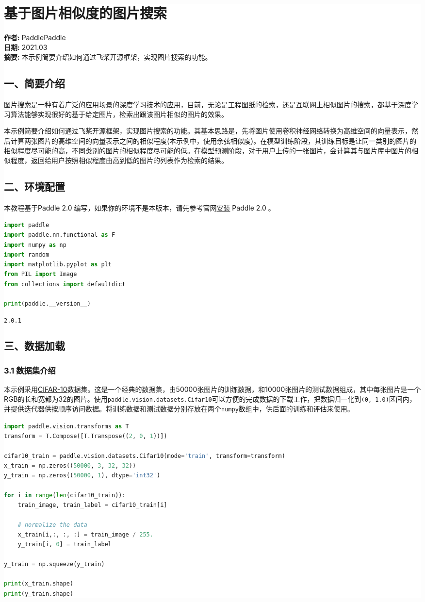 # 基于图片相似度的图片搜索

**作者:** [PaddlePaddle](https://github.com/PaddlePaddle) <br>
**日期:** 2021.03 <br>
**摘要:** 本示例简要介绍如何通过飞桨开源框架，实现图片搜索的功能。

## 一、简要介绍

图片搜索是一种有着广泛的应用场景的深度学习技术的应用，目前，无论是工程图纸的检索，还是互联网上相似图片的搜索，都基于深度学习算法能够实现很好的基于给定图片，检索出跟该图片相似的图片的效果。

本示例简要介绍如何通过飞桨开源框架，实现图片搜索的功能。其基本思路是，先将图片使用卷积神经网络转换为高维空间的向量表示，然后计算两张图片的高维空间的向量表示之间的相似程度(本示例中，使用余弦相似度)。在模型训练阶段，其训练目标是让同一类别的图片的相似程度尽可能的高，不同类别的图片的相似程度尽可能的低。在模型预测阶段，对于用户上传的一张图片，会计算其与图片库中图片的相似程度，返回给用户按照相似程度由高到低的图片的列表作为检索的结果。


## 二、环境配置

本教程基于Paddle 2.0 编写，如果你的环境不是本版本，请先参考官网[安装](https://www.paddlepaddle.org.cn/install/quick) Paddle 2.0 。


```python
import paddle
import paddle.nn.functional as F
import numpy as np
import random
import matplotlib.pyplot as plt
from PIL import Image
from collections import defaultdict

print(paddle.__version__)
```

    2.0.1


## 三、数据加载

### 3.1 数据集介绍

本示例采用[CIFAR-10](https://www.cs.toronto.edu/~kriz/cifar.html)数据集。这是一个经典的数据集，由50000张图片的训练数据，和10000张图片的测试数据组成，其中每张图片是一个RGB的长和宽都为32的图片。使用`paddle.vision.datasets.Cifar10`可以方便的完成数据的下载工作，把数据归一化到`(0, 1.0)`区间内，并提供迭代器供按顺序访问数据。将训练数据和测试数据分别存放在两个`numpy`数组中，供后面的训练和评估来使用。


```python
import paddle.vision.transforms as T
transform = T.Compose([T.Transpose((2, 0, 1))])

cifar10_train = paddle.vision.datasets.Cifar10(mode='train', transform=transform)
x_train = np.zeros((50000, 3, 32, 32))
y_train = np.zeros((50000, 1), dtype='int32')

for i in range(len(cifar10_train)):
    train_image, train_label = cifar10_train[i]
    
    # normalize the data
    x_train[i,:, :, :] = train_image / 255.
    y_train[i, 0] = train_label

y_train = np.squeeze(y_train)

print(x_train.shape)
print(y_train.shape)
```
